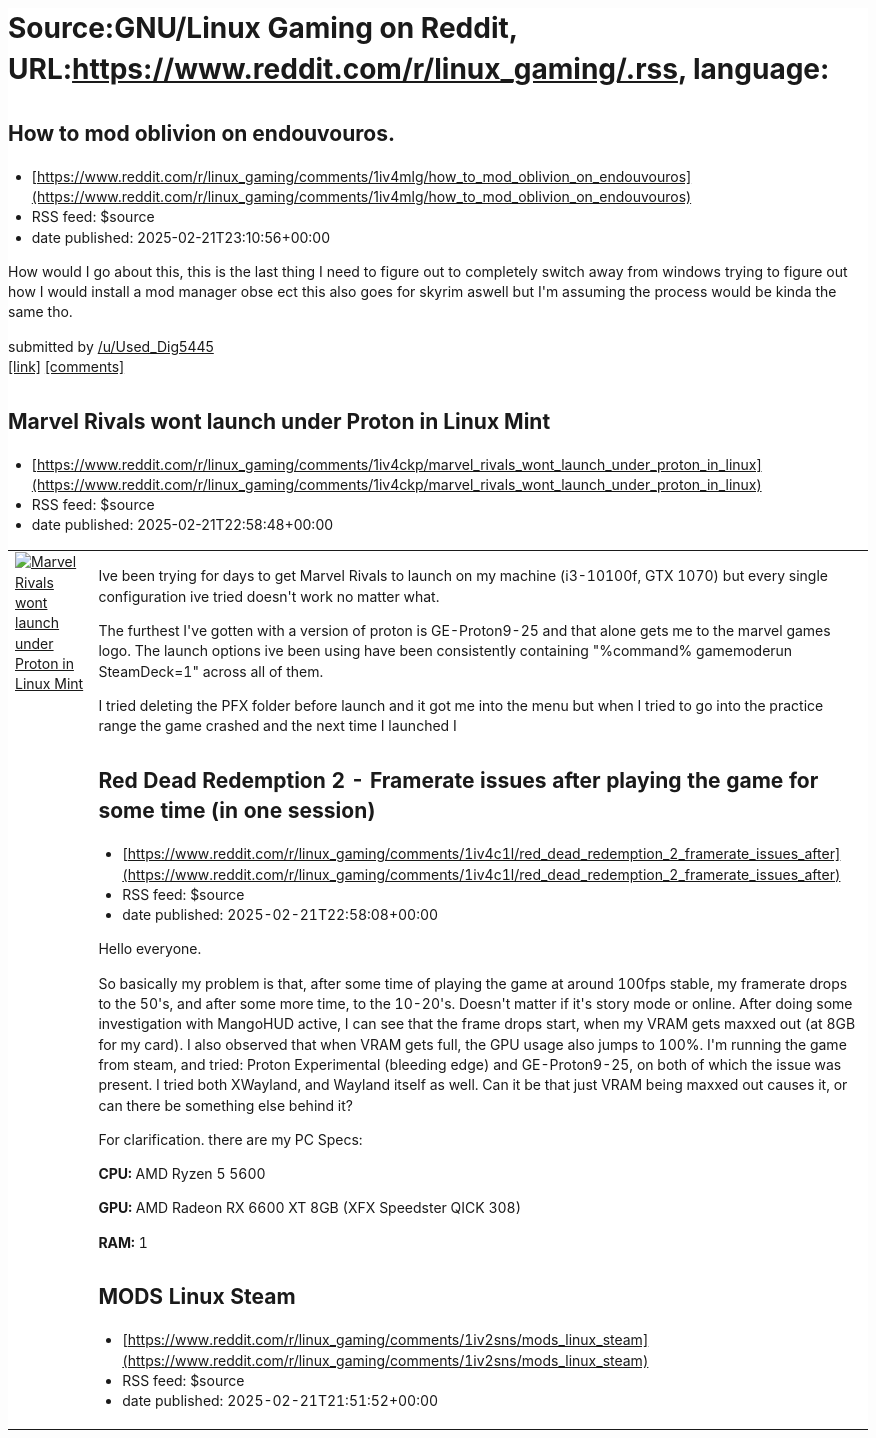 # Source:GNU/Linux Gaming on Reddit, URL:https://www.reddit.com/r/linux_gaming/.rss, language:

## How to mod oblivion on endouvouros.
 - [https://www.reddit.com/r/linux_gaming/comments/1iv4mlg/how_to_mod_oblivion_on_endouvouros](https://www.reddit.com/r/linux_gaming/comments/1iv4mlg/how_to_mod_oblivion_on_endouvouros)
 - RSS feed: $source
 - date published: 2025-02-21T23:10:56+00:00

<div class="md"><p>How would I go about this, this is the last thing I need to figure out to completely switch away from windows trying to figure out how I would install a mod manager obse ect this also goes for skyrim aswell but I&#39;m assuming the process would be kinda the same tho. </p> </div> &#32; submitted by &#32; <a href="https://www.reddit.com/user/Used_Dig5445"> /u/Used_Dig5445 </a> <br/> <span><a href="https://www.reddit.com/r/linux_gaming/comments/1iv4mlg/how_to_mod_oblivion_on_endouvouros/">[link]</a></span> &#32; <span><a href="https://www.reddit.com/r/linux_gaming/comments/1iv4mlg/how_to_mod_oblivion_on_endouvouros/">[comments]</a></span>

## Marvel Rivals wont launch under Proton in Linux Mint
 - [https://www.reddit.com/r/linux_gaming/comments/1iv4ckp/marvel_rivals_wont_launch_under_proton_in_linux](https://www.reddit.com/r/linux_gaming/comments/1iv4ckp/marvel_rivals_wont_launch_under_proton_in_linux)
 - RSS feed: $source
 - date published: 2025-02-21T22:58:48+00:00

<table> <tr><td> <a href="https://www.reddit.com/r/linux_gaming/comments/1iv4ckp/marvel_rivals_wont_launch_under_proton_in_linux/"> <img src="https://b.thumbs.redditmedia.com/HJsqolC956iTXV6P473NtSI182f1qAmpa53rCDcGbEs.jpg" alt="Marvel Rivals wont launch under Proton in Linux Mint" title="Marvel Rivals wont launch under Proton in Linux Mint" /> </a> </td><td> <div class="md"><p>Ive been trying for days to get Marvel Rivals to launch on my machine (i3-10100f, GTX 1070) but every single configuration ive tried doesn&#39;t work no matter what.</p> <p>The furthest I&#39;ve gotten with a version of proton is GE-Proton9-25 and that alone gets me to the marvel games logo. The launch options ive been using have been consistently containing &quot;%command% gamemoderun SteamDeck=1&quot; across all of them.</p> <p>I tried deleting the PFX folder before launch and it got me into the menu but when I tried to go into the practice range the game crashed and the next time I launched I

## Red Dead Redemption 2 - Framerate issues after playing the game for some time (in one session)
 - [https://www.reddit.com/r/linux_gaming/comments/1iv4c1l/red_dead_redemption_2_framerate_issues_after](https://www.reddit.com/r/linux_gaming/comments/1iv4c1l/red_dead_redemption_2_framerate_issues_after)
 - RSS feed: $source
 - date published: 2025-02-21T22:58:08+00:00

<div class="md"><p>Hello everyone.</p> <p>So basically my problem is that, after some time of playing the game at around 100fps stable, my framerate drops to the 50&#39;s, and after some more time, to the 10-20&#39;s. Doesn&#39;t matter if it&#39;s story mode or online. After doing some investigation with MangoHUD active, I can see that the frame drops start, when my VRAM gets maxxed out (at 8GB for my card). I also observed that when VRAM gets full, the GPU usage also jumps to 100%. I&#39;m running the game from steam, and tried: Proton Experimental (bleeding edge) and GE-Proton9-25, on both of which the issue was present. I tried both XWayland, and Wayland itself as well. Can it be that just VRAM being maxxed out causes it, or can there be something else behind it?</p> <p>For clarification. there are my PC Specs:</p> <p><strong>CPU:</strong> AMD Ryzen 5 5600</p> <p><strong>GPU:</strong> AMD Radeon RX 6600 XT 8GB (XFX Speedster QICK 308)</p> <p><strong>RAM:</strong> 1

## MODS Linux Steam
 - [https://www.reddit.com/r/linux_gaming/comments/1iv2sns/mods_linux_steam](https://www.reddit.com/r/linux_gaming/comments/1iv2sns/mods_linux_steam)
 - RSS feed: $source
 - date published: 2025-02-21T21:51:52+00:00
